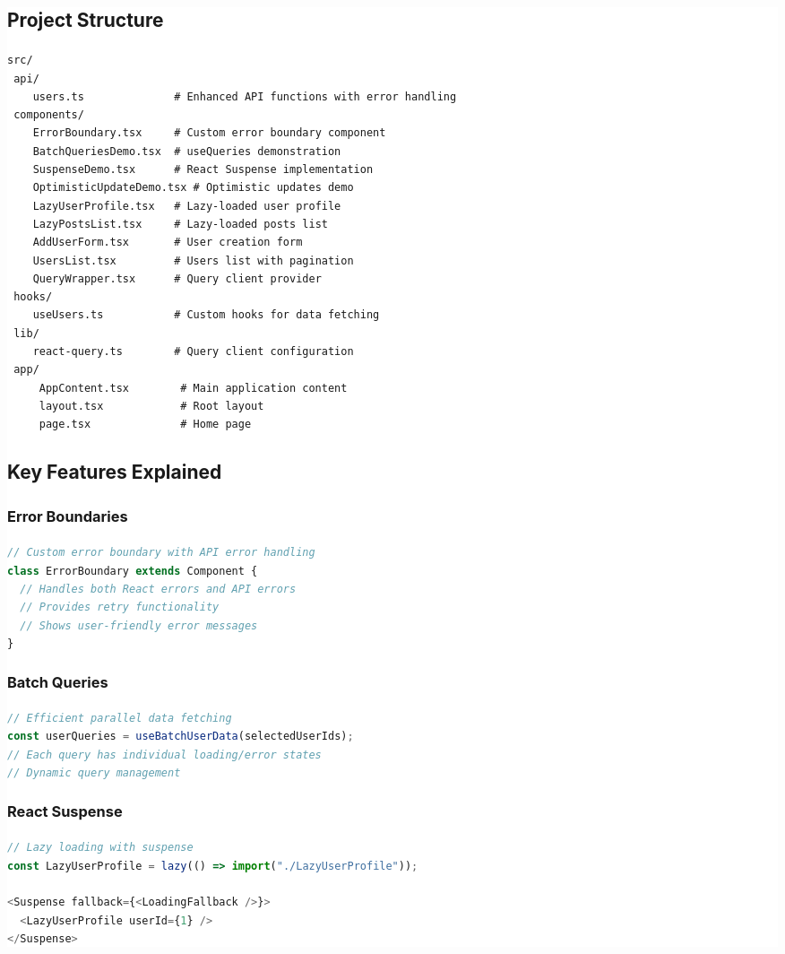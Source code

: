##  Project Structure

```
src/
 api/
    users.ts              # Enhanced API functions with error handling
 components/
    ErrorBoundary.tsx     # Custom error boundary component
    BatchQueriesDemo.tsx  # useQueries demonstration
    SuspenseDemo.tsx      # React Suspense implementation
    OptimisticUpdateDemo.tsx # Optimistic updates demo
    LazyUserProfile.tsx   # Lazy-loaded user profile
    LazyPostsList.tsx     # Lazy-loaded posts list
    AddUserForm.tsx       # User creation form
    UsersList.tsx         # Users list with pagination
    QueryWrapper.tsx      # Query client provider
 hooks/
    useUsers.ts           # Custom hooks for data fetching
 lib/
    react-query.ts        # Query client configuration
 app/
     AppContent.tsx        # Main application content
     layout.tsx            # Root layout
     page.tsx              # Home page
```

##  Key Features Explained

### Error Boundaries
```typescript
// Custom error boundary with API error handling
class ErrorBoundary extends Component {
  // Handles both React errors and API errors
  // Provides retry functionality
  // Shows user-friendly error messages
}
```

### Batch Queries
```typescript
// Efficient parallel data fetching
const userQueries = useBatchUserData(selectedUserIds);
// Each query has individual loading/error states
// Dynamic query management
```

### React Suspense
```typescript
// Lazy loading with suspense
const LazyUserProfile = lazy(() => import("./LazyUserProfile"));

<Suspense fallback={<LoadingFallback />}>
  <LazyUserProfile userId={1} />
</Suspense>
```
